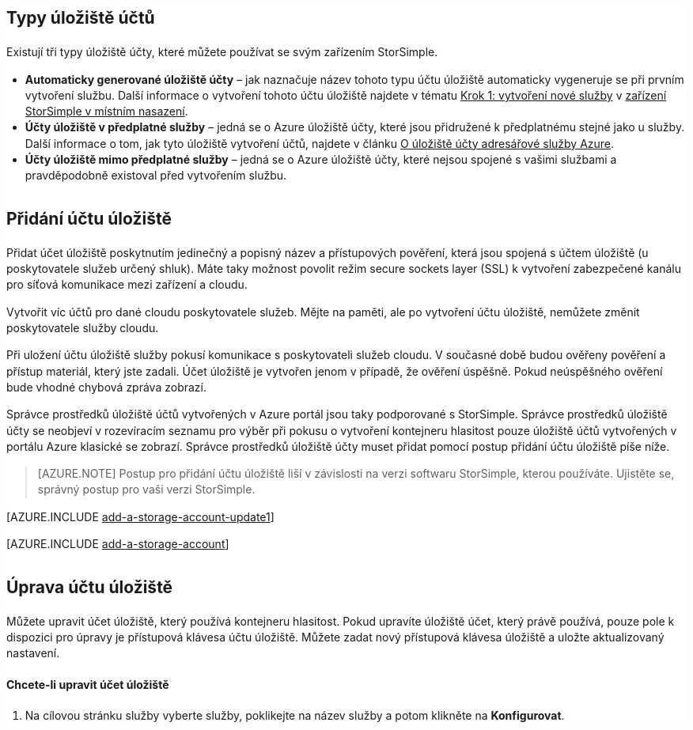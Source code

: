 ## <a name="types-of-storage-accounts"></a>Typy úložiště účtů

Existují tři typy úložiště účty, které můžete používat se svým zařízením StorSimple.

- **Automaticky generované úložiště účty** – jak naznačuje název tohoto typu účtu úložiště automaticky vygeneruje se při prvním vytvoření službu. Další informace o vytvoření tohoto účtu úložiště najdete v tématu [Krok 1: vytvoření nové služby](storsimple-deployment-walkthrough-u1.md#step-1-create-a-new-service) v [zařízení StorSimple v místním nasazení](storsimple-deployment-walkthrough.md). 
- **Účty úložiště v předplatné služby** – jedná se o Azure úložiště účty, které jsou přidružené k předplatnému stejné jako u služby. Další informace o tom, jak tyto úložiště vytvoření účtů, najdete v článku [O úložiště účty adresářové služby Azure](../storage/storage-create-storage-account.md). 
- **Účty úložiště mimo předplatné služby** – jedná se o Azure úložiště účty, které nejsou spojené s vašimi službami a pravděpodobně existoval před vytvořením službu.

## <a name="add-a-storage-account"></a>Přidání účtu úložiště

Přidat účet úložiště poskytnutím jedinečný a popisný název a přístupových pověření, která jsou spojená s účtem úložiště (u poskytovatele služeb určený shluk). Máte taky možnost povolit režim secure sockets layer (SSL) k vytvoření zabezpečené kanálu pro síťová komunikace mezi zařízení a cloudu.

Vytvořit víc účtů pro dané cloudu poskytovatele služeb. Mějte na paměti, ale po vytvoření účtu úložiště, nemůžete změnit poskytovatele služby cloudu.

Při uložení účtu úložiště služby pokusí komunikace s poskytovateli služeb cloudu. V současné době budou ověřeny pověření a přístup materiál, který jste zadali. Účet úložiště je vytvořen jenom v případě, že ověření úspěšně. Pokud neúspěšného ověření bude vhodné chybová zpráva zobrazí.

Správce prostředků úložiště účtů vytvořených v Azure portál jsou taky podporované s StorSimple. Správce prostředků úložiště účty se neobjeví v rozevíracím seznamu pro výběr při pokusu o vytvoření kontejneru hlasitost pouze úložiště účtů vytvořených v portálu Azure klasické se zobrazí. Správce prostředků úložiště účty muset přidat pomocí postup přidání účtu úložiště píše níže.

> [AZURE.NOTE] Postup pro přidání účtu úložiště liší v závislosti na verzi softwaru StorSimple, kterou používáte. Ujistěte se, správný postup pro vaši verzi StorSimple.


[AZURE.INCLUDE [add-a-storage-account-update1](../../includes/storsimple-configure-new-storage-account-u1.md)]

[AZURE.INCLUDE [add-a-storage-account](../../includes/storsimple-configure-new-storage-account.md)]

## <a name="edit-a-storage-account"></a>Úprava účtu úložiště

Můžete upravit účet úložiště, který používá kontejneru hlasitost. Pokud upravíte úložiště účet, který právě používá, pouze pole k dispozici pro úpravy je přístupová klávesa účtu úložiště. Můžete zadat nový přístupová klávesa úložiště a uložte aktualizovaný nastavení.

#### <a name="to-edit-a-storage-account"></a>Chcete-li upravit účet úložiště

1. Na cílovou stránku služby vyberte služby, poklikejte na název služby a potom klikněte na **Konfigurovat**.
